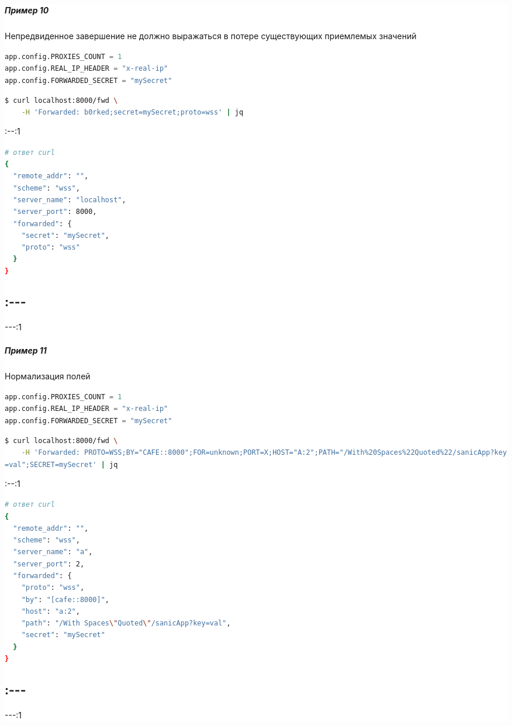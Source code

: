 ##### Пример 10
Непредвиденное завершение не должно выражаться в потере существующих приемлемых значений
```python
app.config.PROXIES_COUNT = 1
app.config.REAL_IP_HEADER = "x-real-ip"
app.config.FORWARDED_SECRET = "mySecret"
```
```bash
$ curl localhost:8000/fwd \
    -H 'Forwarded: b0rked;secret=mySecret;proto=wss' | jq
```
:--:1
```bash
# ответ curl
{
  "remote_addr": "",
  "scheme": "wss",
  "server_name": "localhost",
  "server_port": 8000,
  "forwarded": {
    "secret": "mySecret",
    "proto": "wss"
  }
}
```
:---
---
---:1

##### Пример 11
Нормализация полей
```python
app.config.PROXIES_COUNT = 1
app.config.REAL_IP_HEADER = "x-real-ip"
app.config.FORWARDED_SECRET = "mySecret"
```
```bash
$ curl localhost:8000/fwd \
    -H 'Forwarded: PROTO=WSS;BY="CAFE::8000";FOR=unknown;PORT=X;HOST="A:2";PATH="/With%20Spaces%22Quoted%22/sanicApp?key=val";SECRET=mySecret' | jq
```
:--:1
```bash
# ответ curl
{
  "remote_addr": "",
  "scheme": "wss",
  "server_name": "a",
  "server_port": 2,
  "forwarded": {
    "proto": "wss",
    "by": "[cafe::8000]",
    "host": "a:2",
    "path": "/With Spaces\"Quoted\"/sanicApp?key=val",
    "secret": "mySecret"
  }
}
```
:---
---
---:1
